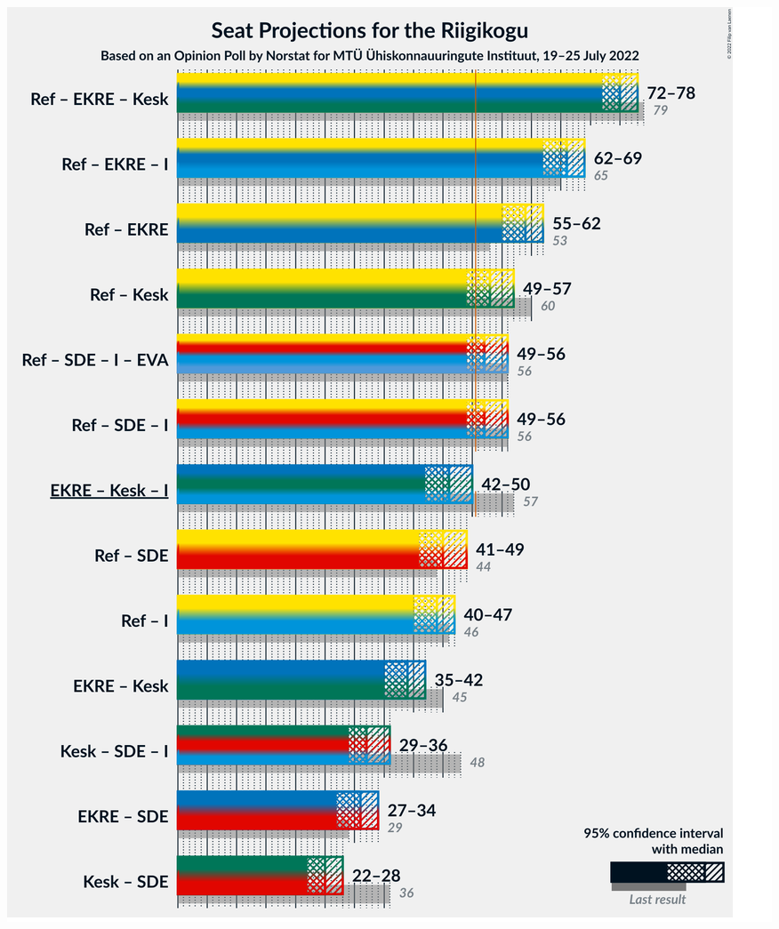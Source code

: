 ![Graph with coalitions seats not yet produced](2022-07-25-Norstat-coalitions-seats.png "Coalitions Seats")
